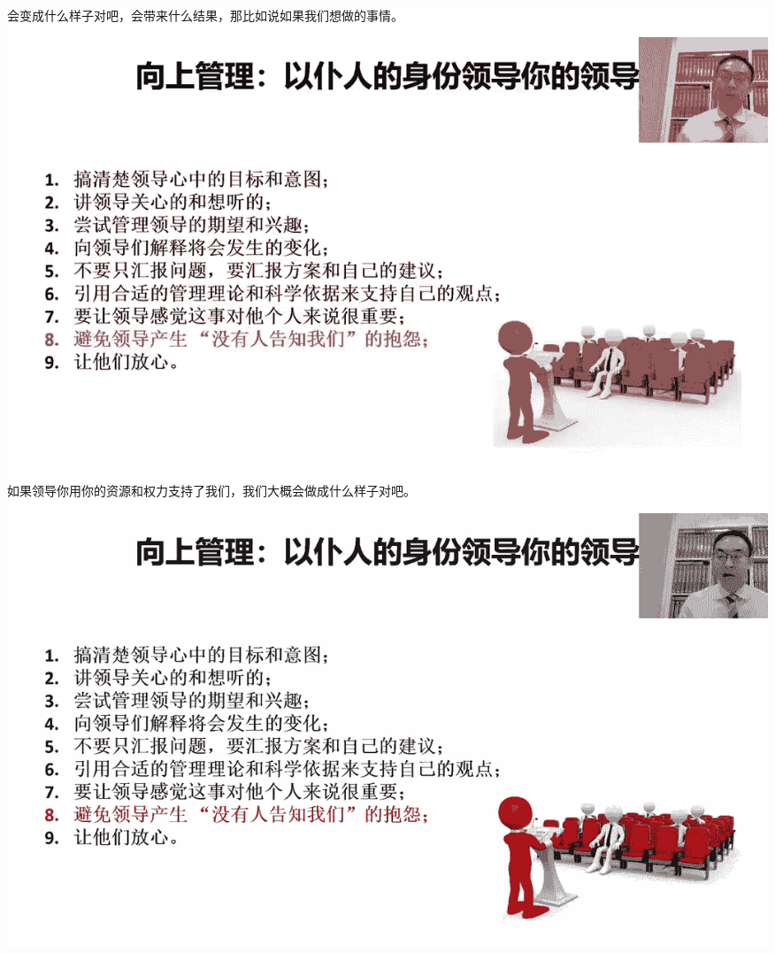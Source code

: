 会变成什么样子对吧，会带来什么结果，那比如说如果我们想做的事情。

![](img/e59c6e84ce4289a298640ab06aaa62b4_192.png)

如果领导你用你的资源和权力支持了我们，我们大概会做成什么样子对吧。

![](img/e59c6e84ce4289a298640ab06aaa62b4_194.png)
